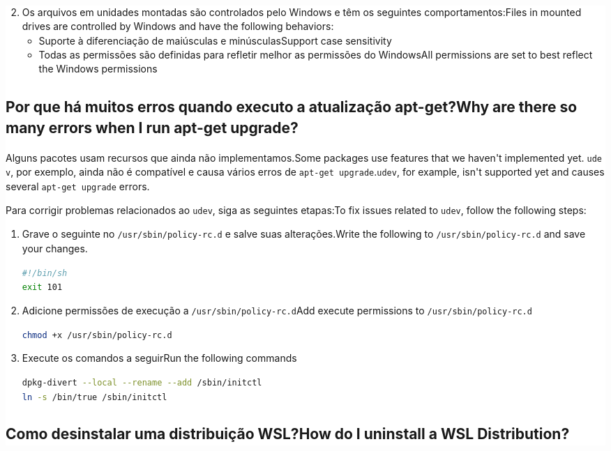 2. <span data-ttu-id="7d2ef-180">Os arquivos em unidades montadas são controlados pelo Windows e têm os seguintes comportamentos:</span><span class="sxs-lookup"><span data-stu-id="7d2ef-180">Files in mounted drives are controlled by Windows and have the following behaviors:</span></span>
   * <span data-ttu-id="7d2ef-181">Suporte à diferenciação de maiúsculas e minúsculas</span><span class="sxs-lookup"><span data-stu-id="7d2ef-181">Support case sensitivity</span></span>
   * <span data-ttu-id="7d2ef-182">Todas as permissões são definidas para refletir melhor as permissões do Windows</span><span class="sxs-lookup"><span data-stu-id="7d2ef-182">All permissions are set to best reflect the Windows permissions</span></span>

## <a name="why-are-there-so-many-errors-when-i-run-apt-get-upgrade"></a><span data-ttu-id="7d2ef-183">Por que há muitos erros quando executo a atualização apt-get?</span><span class="sxs-lookup"><span data-stu-id="7d2ef-183">Why are there so many errors when I run apt-get upgrade?</span></span>

<span data-ttu-id="7d2ef-184">Alguns pacotes usam recursos que ainda não implementamos.</span><span class="sxs-lookup"><span data-stu-id="7d2ef-184">Some packages use features that we haven't implemented yet.</span></span> <span data-ttu-id="7d2ef-185">`udev`, por exemplo, ainda não é compatível e causa vários erros de `apt-get upgrade`.</span><span class="sxs-lookup"><span data-stu-id="7d2ef-185">`udev`, for example, isn't supported yet and causes several `apt-get upgrade` errors.</span></span>

<span data-ttu-id="7d2ef-186">Para corrigir problemas relacionados ao `udev`, siga as seguintes etapas:</span><span class="sxs-lookup"><span data-stu-id="7d2ef-186">To fix issues related to `udev`, follow the following steps:</span></span>

1. <span data-ttu-id="7d2ef-187">Grave o seguinte no `/usr/sbin/policy-rc.d` e salve suas alterações.</span><span class="sxs-lookup"><span data-stu-id="7d2ef-187">Write the following to `/usr/sbin/policy-rc.d` and save your changes.</span></span>

    ```bash
    #!/bin/sh
    exit 101
    ```

2. <span data-ttu-id="7d2ef-188">Adicione permissões de execução a `/usr/sbin/policy-rc.d`</span><span class="sxs-lookup"><span data-stu-id="7d2ef-188">Add execute permissions to `/usr/sbin/policy-rc.d`</span></span>

    ```bash
    chmod +x /usr/sbin/policy-rc.d
    ```
  
3. <span data-ttu-id="7d2ef-189">Execute os comandos a seguir</span><span class="sxs-lookup"><span data-stu-id="7d2ef-189">Run the following commands</span></span>

    ```bash
    dpkg-divert --local --rename --add /sbin/initctl
    ln -s /bin/true /sbin/initctl
    ```

## <a name="how-do-i-uninstall-a-wsl-distribution"></a><span data-ttu-id="7d2ef-190">Como desinstalar uma distribuição WSL?</span><span class="sxs-lookup"><span data-stu-id="7d2ef-190">How do I uninstall a WSL Distribution?</span></span>
